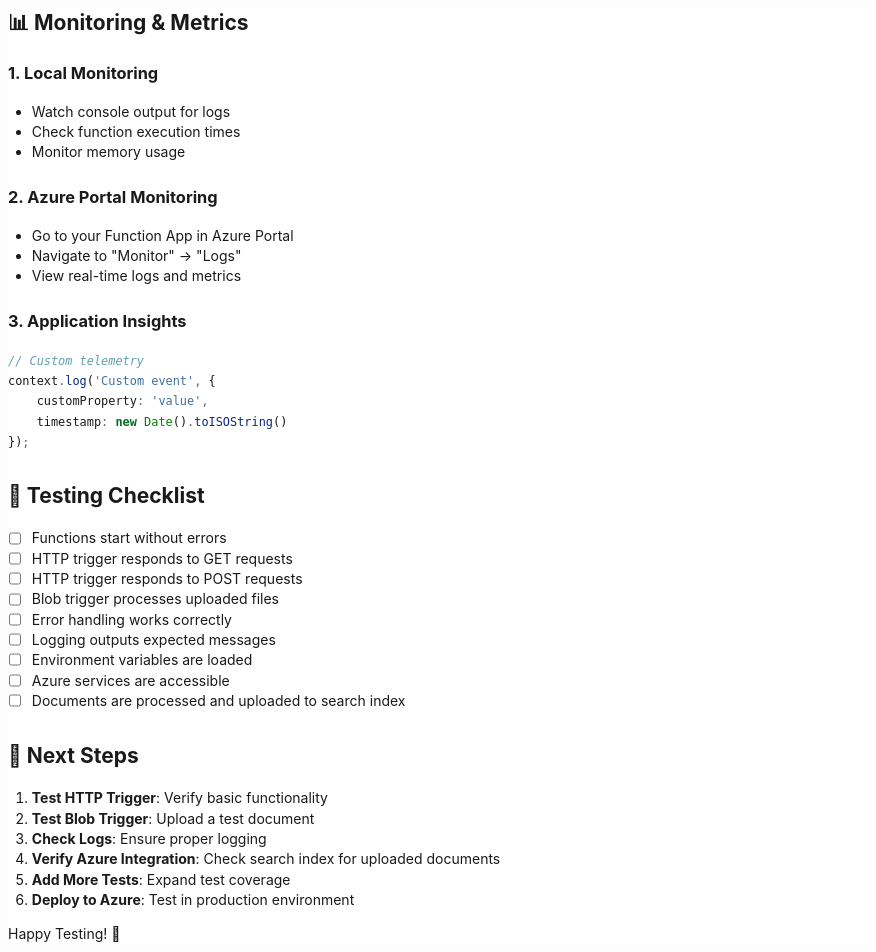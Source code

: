 ## 📊 Monitoring & Metrics

### 1. **Local Monitoring**
- Watch console output for logs
- Check function execution times
- Monitor memory usage

### 2. **Azure Portal Monitoring**
- Go to your Function App in Azure Portal
- Navigate to "Monitor" → "Logs"
- View real-time logs and metrics

### 3. **Application Insights**
```typescript
// Custom telemetry
context.log('Custom event', {
    customProperty: 'value',
    timestamp: new Date().toISOString()
});
```

## 🎯 Testing Checklist

- [ ] Functions start without errors
- [ ] HTTP trigger responds to GET requests
- [ ] HTTP trigger responds to POST requests
- [ ] Blob trigger processes uploaded files
- [ ] Error handling works correctly
- [ ] Logging outputs expected messages
- [ ] Environment variables are loaded
- [ ] Azure services are accessible
- [ ] Documents are processed and uploaded to search index

## 🚀 Next Steps

1. **Test HTTP Trigger**: Verify basic functionality
2. **Test Blob Trigger**: Upload a test document
3. **Check Logs**: Ensure proper logging
4. **Verify Azure Integration**: Check search index for uploaded documents
5. **Add More Tests**: Expand test coverage
6. **Deploy to Azure**: Test in production environment

Happy Testing! 🎉
